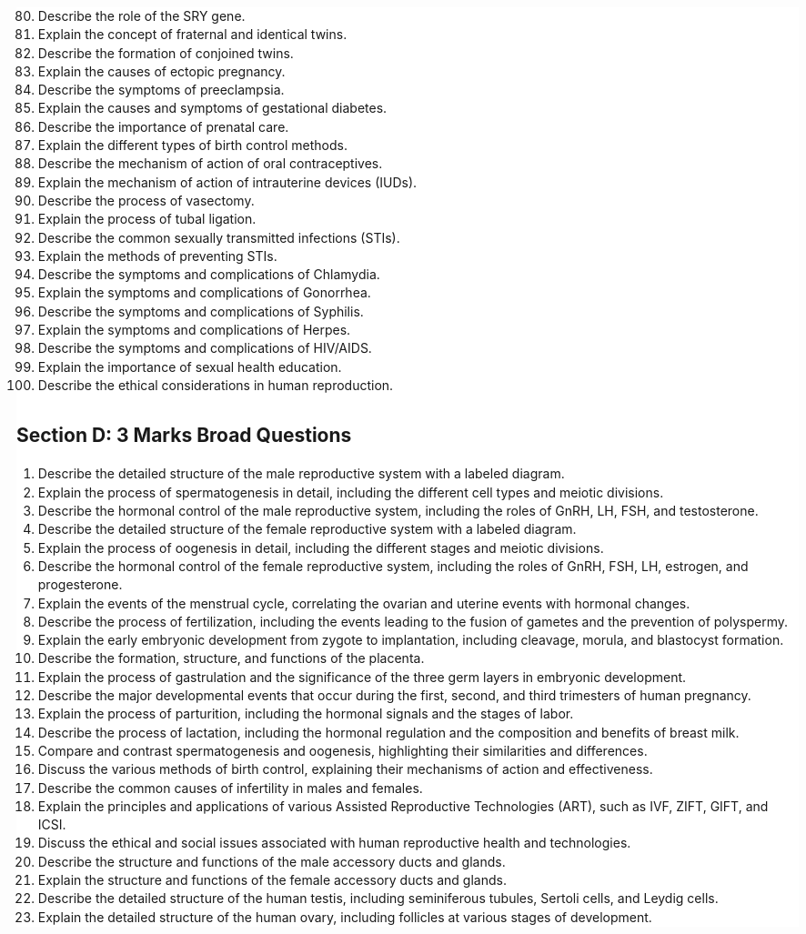 80. Describe the role of the SRY gene.
81. Explain the concept of fraternal and identical twins.
82. Describe the formation of conjoined twins.
83. Explain the causes of ectopic pregnancy.
84. Describe the symptoms of preeclampsia.
85. Explain the causes and symptoms of gestational diabetes.
86. Describe the importance of prenatal care.
87. Explain the different types of birth control methods.
88. Describe the mechanism of action of oral contraceptives.
89. Explain the mechanism of action of intrauterine devices (IUDs).
90. Describe the process of vasectomy.
91. Explain the process of tubal ligation.
92. Describe the common sexually transmitted infections (STIs).
93. Explain the methods of preventing STIs.
94. Describe the symptoms and complications of Chlamydia.
95. Explain the symptoms and complications of Gonorrhea.
96. Describe the symptoms and complications of Syphilis.
97. Explain the symptoms and complications of Herpes.
98. Describe the symptoms and complications of HIV/AIDS.
99. Explain the importance of sexual health education.
100. Describe the ethical considerations in human reproduction.

## Section D: 3 Marks Broad Questions

1. Describe the detailed structure of the male reproductive system with a labeled diagram.
2. Explain the process of spermatogenesis in detail, including the different cell types and meiotic divisions.
3. Describe the hormonal control of the male reproductive system, including the roles of GnRH, LH, FSH, and testosterone.
4. Describe the detailed structure of the female reproductive system with a labeled diagram.
5. Explain the process of oogenesis in detail, including the different stages and meiotic divisions.
6. Describe the hormonal control of the female reproductive system, including the roles of GnRH, FSH, LH, estrogen, and progesterone.
7. Explain the events of the menstrual cycle, correlating the ovarian and uterine events with hormonal changes.
8. Describe the process of fertilization, including the events leading to the fusion of gametes and the prevention of polyspermy.
9. Explain the early embryonic development from zygote to implantation, including cleavage, morula, and blastocyst formation.
10. Describe the formation, structure, and functions of the placenta.
11. Explain the process of gastrulation and the significance of the three germ layers in embryonic development.
12. Describe the major developmental events that occur during the first, second, and third trimesters of human pregnancy.
13. Explain the process of parturition, including the hormonal signals and the stages of labor.
14. Describe the process of lactation, including the hormonal regulation and the composition and benefits of breast milk.
15. Compare and contrast spermatogenesis and oogenesis, highlighting their similarities and differences.
16. Discuss the various methods of birth control, explaining their mechanisms of action and effectiveness.
17. Describe the common causes of infertility in males and females.
18. Explain the principles and applications of various Assisted Reproductive Technologies (ART), such as IVF, ZIFT, GIFT, and ICSI.
19. Discuss the ethical and social issues associated with human reproductive health and technologies.
20. Describe the structure and functions of the male accessory ducts and glands.
21. Explain the structure and functions of the female accessory ducts and glands.
22. Describe the detailed structure of the human testis, including seminiferous tubules, Sertoli cells, and Leydig cells.
23. Explain the detailed structure of the human ovary, including follicles at various stages of development.